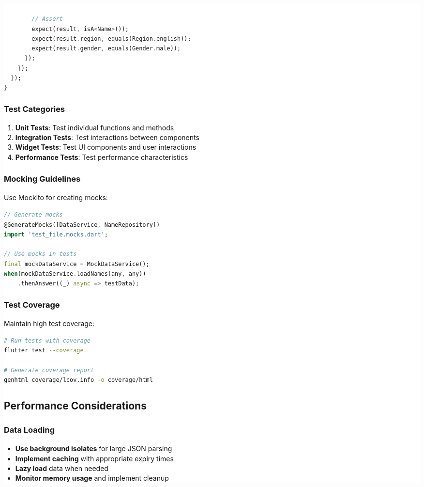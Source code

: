```dart
        
        // Assert
        expect(result, isA<Name>());
        expect(result.region, equals(Region.english));
        expect(result.gender, equals(Gender.male));
      });
    });
  });
}
```

### Test Categories

1. **Unit Tests**: Test individual functions and methods
2. **Integration Tests**: Test interactions between components
3. **Widget Tests**: Test UI components and user interactions
4. **Performance Tests**: Test performance characteristics

### Mocking Guidelines

Use Mockito for creating mocks:

```dart
// Generate mocks
@GenerateMocks([DataService, NameRepository])
import 'test_file.mocks.dart';

// Use mocks in tests
final mockDataService = MockDataService();
when(mockDataService.loadNames(any, any))
    .thenAnswer((_) async => testData);
```

### Test Coverage

Maintain high test coverage:

```bash
# Run tests with coverage
flutter test --coverage

# Generate coverage report
genhtml coverage/lcov.info -o coverage/html
```

## Performance Considerations

### Data Loading

- **Use background isolates** for large JSON parsing
- **Implement caching** with appropriate expiry times
- **Lazy load** data when needed
- **Monitor memory usage** and implement cleanup

